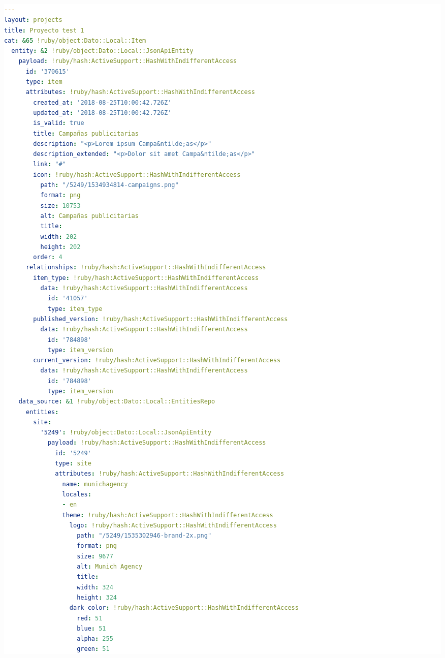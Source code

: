```yaml
---
layout: projects
title: Proyecto test 1
cat: &65 !ruby/object:Dato::Local::Item
  entity: &2 !ruby/object:Dato::Local::JsonApiEntity
    payload: !ruby/hash:ActiveSupport::HashWithIndifferentAccess
      id: '370615'
      type: item
      attributes: !ruby/hash:ActiveSupport::HashWithIndifferentAccess
        created_at: '2018-08-25T10:00:42.726Z'
        updated_at: '2018-08-25T10:00:42.726Z'
        is_valid: true
        title: Campañas publicitarias
        description: "<p>Lorem ipsum Campa&ntilde;as</p>"
        description_extended: "<p>Dolor sit amet Campa&ntilde;as</p>"
        link: "#"
        icon: !ruby/hash:ActiveSupport::HashWithIndifferentAccess
          path: "/5249/1534934814-campaigns.png"
          format: png
          size: 10753
          alt: Campañas publicitarias
          title: 
          width: 202
          height: 202
        order: 4
      relationships: !ruby/hash:ActiveSupport::HashWithIndifferentAccess
        item_type: !ruby/hash:ActiveSupport::HashWithIndifferentAccess
          data: !ruby/hash:ActiveSupport::HashWithIndifferentAccess
            id: '41057'
            type: item_type
        published_version: !ruby/hash:ActiveSupport::HashWithIndifferentAccess
          data: !ruby/hash:ActiveSupport::HashWithIndifferentAccess
            id: '784898'
            type: item_version
        current_version: !ruby/hash:ActiveSupport::HashWithIndifferentAccess
          data: !ruby/hash:ActiveSupport::HashWithIndifferentAccess
            id: '784898'
            type: item_version
    data_source: &1 !ruby/object:Dato::Local::EntitiesRepo
      entities:
        site:
          '5249': !ruby/object:Dato::Local::JsonApiEntity
            payload: !ruby/hash:ActiveSupport::HashWithIndifferentAccess
              id: '5249'
              type: site
              attributes: !ruby/hash:ActiveSupport::HashWithIndifferentAccess
                name: munichagency
                locales:
                - en
                theme: !ruby/hash:ActiveSupport::HashWithIndifferentAccess
                  logo: !ruby/hash:ActiveSupport::HashWithIndifferentAccess
                    path: "/5249/1535302946-brand-2x.png"
                    format: png
                    size: 9677
                    alt: Munich Agency
                    title: 
                    width: 324
                    height: 324
                  dark_color: !ruby/hash:ActiveSupport::HashWithIndifferentAccess
                    red: 51
                    blue: 51
                    alpha: 255
                    green: 51
```